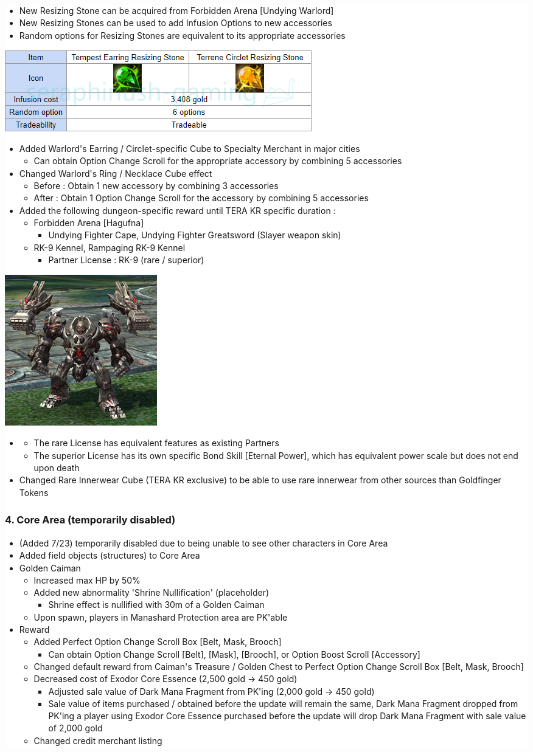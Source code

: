   - New Resizing Stone can be acquired from Forbidden Arena [Undying Warlord]
  - New Resizing Stones can be used to add Infusion Options to new accessories
  - Random options for Resizing Stones are equivalent to its appropriate accessories

![](/images/patch/v98-01_2_en.png)

- Added Warlord's Earring / Circlet-specific Cube to Specialty Merchant in major cities
  - Can obtain Option Change Scroll for the appropriate accessory by combining 5 accessories
- Changed Warlord's Ring / Necklace Cube effect
  - Before : Obtain 1 new accessory by combining 3 accessories
  - After : Obtain 1 Option Change Scroll for the accessory by combining 5 accessories
- Added the following dungeon-specific reward until TERA KR specific duration :
  - Forbidden Arena [Hagufna]
    - Undying Fighter Cape, Undying Fighter Greatsword (Slayer weapon skin)
  - RK-9 Kennel, Rampaging RK-9 Kennel
    - Partner License : RK-9 (rare / superior)

![](/images/patch/v98-01_3.png)

- 
    - The rare License has equivalent features as existing Partners
    - The superior License has its own specific Bond Skill [Eternal Power], which has equivalent power scale but does not end upon death
- Changed Rare Innerwear Cube (TERA KR exclusive) to be able to use rare innerwear from other sources than Goldfinger Tokens

### 4. Core Area (temporarily disabled)
- (Added 7/23) temporarily disabled due to being unable to see other characters in Core Area
- Added field objects (structures) to Core Area
- Golden Caiman
  - Increased max HP by 50%
  - Added new abnormality 'Shrine Nullification' (placeholder)
    - Shrine effect is nullified with 30m of a Golden Caiman
  - Upon spawn, players in Manashard Protection area are PK'able
- Reward
  - Added Perfect Option Change Scroll Box [Belt, Mask, Brooch]
    - Can obtain Option Change Scroll [Belt], [Mask], [Brooch], or Option Boost Scroll [Accessory]
  - Changed default reward from Caiman's Treasure / Golden Chest to Perfect Option Change Scroll Box [Belt, Mask, Brooch]
  - Decreased cost of	Exodor Core Essence (2,500 gold -> 450 gold)
    - Adjusted sale value of Dark Mana Fragment from PK'ing (2,000 gold -> 450 gold)
    - Sale value of items purchased / obtained before the update will remain the same, Dark Mana Fragment dropped from PK'ing a player using Exodor Core Essence purchased before the update will drop Dark Mana Fragment with sale value of 2,000 gold
  - Changed credit merchant listing
